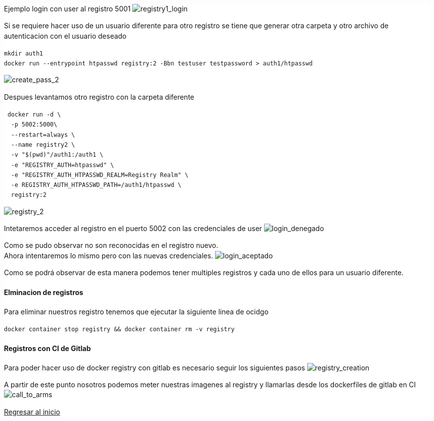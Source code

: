 Ejemplo login con user al registro 5001
![registry1_login](imagenes/registry1_login.png)

Si se requiere hacer uso de un usuario diferente para otro registro se tiene que generar otra carpeta y otro archivo de autenticacion con el usuario deseado
```
mkdir auth1
docker run --entrypoint htpasswd registry:2 -Bbn testuser testpassword > auth1/htpasswd
```
![create_pass_2](imagenes/create_pass_2.png)

Despues levantamos otro registro con la carpeta diferente
```
 docker run -d \
  -p 5002:5000\
  --restart=always \
  --name registry2 \
  -v "$(pwd)"/auth1:/auth1 \
  -e "REGISTRY_AUTH=htpasswd" \
  -e "REGISTRY_AUTH_HTPASSWD_REALM=Registry Realm" \
  -e REGISTRY_AUTH_HTPASSWD_PATH=/auth1/htpasswd \
  registry:2
```
![registry_2](imagenes/registry_2.png)

Intetaremos acceder al registro en el puerto 5002 con las credenciales de user
![login_denegado](imagenes/login_denegado.png)

Como se pudo observar no son reconocidas en el registro nuevo. <br/>
Ahora intentaremos lo mismo pero con las nuevas credenciales.
![login_aceptado](imagenes/login_aceptado.png)

Como se podrá observar de esta manera podemos tener multiples registros y cada uno de ellos para un usuario diferente.

#### Elminacion de registros

Para eliminar nuestros registro tenemos que ejecutar la siguiente linea de ocidgo
```
docker container stop registry && docker container rm -v registry
```

#### Registros con CI de Gitlab

Para poder hacer uso de docker registry con gitlab es necesario seguir los siguientes pasos
![registry_creation](imagenes/gitlab_registry.PNG)

A partir de este punto nosotros podemos meter nuestras imagenes al registry y llamarlas desde los dockerfiles de gitlab en CI
![call_to_arms](imagenes/llamada_registry.PNG)

[Regresar al inicio](#indice)
